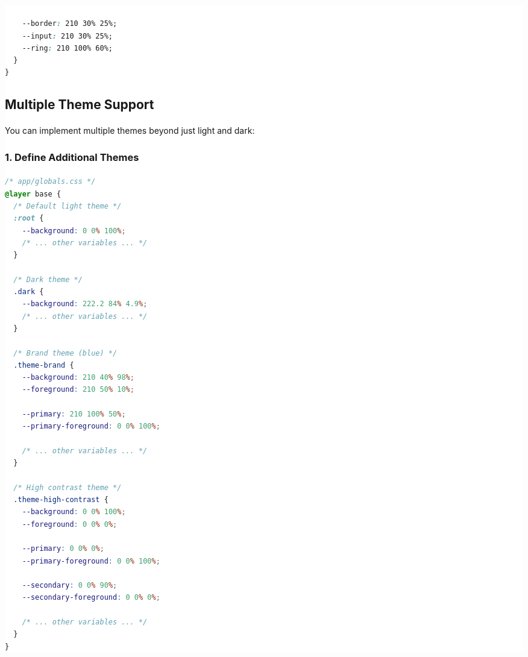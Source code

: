 ```css

    --border: 210 30% 25%;
    --input: 210 30% 25%;
    --ring: 210 100% 60%;
  }
}
```

## Multiple Theme Support

You can implement multiple themes beyond just light and dark:

### 1. Define Additional Themes

```css
/* app/globals.css */
@layer base {
  /* Default light theme */
  :root {
    --background: 0 0% 100%;
    /* ... other variables ... */
  }

  /* Dark theme */
  .dark {
    --background: 222.2 84% 4.9%;
    /* ... other variables ... */
  }

  /* Brand theme (blue) */
  .theme-brand {
    --background: 210 40% 98%;
    --foreground: 210 50% 10%;

    --primary: 210 100% 50%;
    --primary-foreground: 0 0% 100%;

    /* ... other variables ... */
  }

  /* High contrast theme */
  .theme-high-contrast {
    --background: 0 0% 100%;
    --foreground: 0 0% 0%;

    --primary: 0 0% 0%;
    --primary-foreground: 0 0% 100%;

    --secondary: 0 0% 90%;
    --secondary-foreground: 0 0% 0%;

    /* ... other variables ... */
  }
}
```
